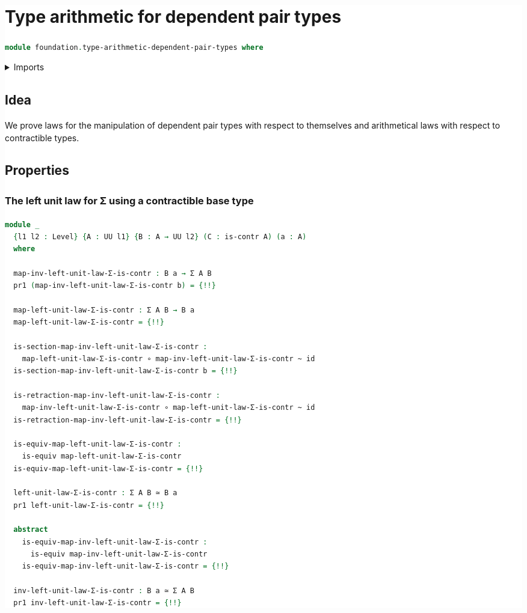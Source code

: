 # Type arithmetic for dependent pair types

```agda
module foundation.type-arithmetic-dependent-pair-types where
```

<details><summary>Imports</summary></details>

## Idea

We prove laws for the manipulation of dependent pair types with respect to
themselves and arithmetical laws with respect to contractible types.

## Properties

### The left unit law for Σ using a contractible base type

```agda
module _
  {l1 l2 : Level} {A : UU l1} {B : A → UU l2} (C : is-contr A) (a : A)
  where

  map-inv-left-unit-law-Σ-is-contr : B a → Σ A B
  pr1 (map-inv-left-unit-law-Σ-is-contr b) = {!!}

  map-left-unit-law-Σ-is-contr : Σ A B → B a
  map-left-unit-law-Σ-is-contr = {!!}

  is-section-map-inv-left-unit-law-Σ-is-contr :
    map-left-unit-law-Σ-is-contr ∘ map-inv-left-unit-law-Σ-is-contr ~ id
  is-section-map-inv-left-unit-law-Σ-is-contr b = {!!}

  is-retraction-map-inv-left-unit-law-Σ-is-contr :
    map-inv-left-unit-law-Σ-is-contr ∘ map-left-unit-law-Σ-is-contr ~ id
  is-retraction-map-inv-left-unit-law-Σ-is-contr = {!!}

  is-equiv-map-left-unit-law-Σ-is-contr :
    is-equiv map-left-unit-law-Σ-is-contr
  is-equiv-map-left-unit-law-Σ-is-contr = {!!}

  left-unit-law-Σ-is-contr : Σ A B ≃ B a
  pr1 left-unit-law-Σ-is-contr = {!!}

  abstract
    is-equiv-map-inv-left-unit-law-Σ-is-contr :
      is-equiv map-inv-left-unit-law-Σ-is-contr
    is-equiv-map-inv-left-unit-law-Σ-is-contr = {!!}

  inv-left-unit-law-Σ-is-contr : B a ≃ Σ A B
  pr1 inv-left-unit-law-Σ-is-contr = {!!}
```
